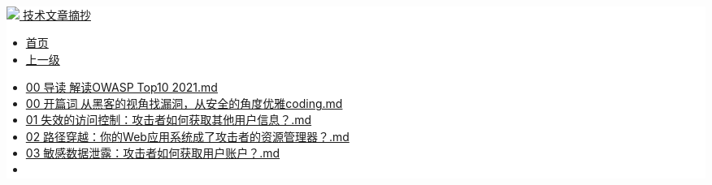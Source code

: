 <!DOCTYPE html>

<html xmlns="http://www.w3.org/1999/xhtml">
<head>
<head>
<meta content="text/html; charset=utf-8" http-equiv="Content-Type"/>
<meta content="width=device-width, initial-scale=1, maximum-scale=1.0, user-scalable=no" name="viewport"/>
<meta content="zh-cn" http-equiv="content-language"/>
<meta content="13 注入（下）：SQL注入技战法及相关安全实践" name="description"/>
<link href="/static/favicon.png" rel="icon"/>
<title>13 注入（下）：SQL注入技战法及相关安全实践 </title>
<link href="/static/index.css" rel="stylesheet"/>
<link href="/static/highlight.min.css" rel="stylesheet"/>
<script src="/static/highlight.min.js"></script>
<meta content="Hexo 4.2.0" name="generator"/>

</head>
<body>
<div class="book-container">
<div class="book-sidebar">
<div class="book-brand">
<a href="/">
<img src="/static/favicon.png"/>
<span>技术文章摘抄</span>
</a>
</div>
<div class="book-menu uncollapsible">
<ul class="uncollapsible">
<li><a class="current-tab" href="/">首页</a></li>
<li><a href="../">上一级</a></li>
</ul>
<ul class="uncollapsible">
<li>
<a class="menu-item" href="/%e4%b8%93%e6%a0%8f/Web%e6%bc%8f%e6%b4%9e%e6%8c%96%e6%8e%98%e5%ae%9e%e6%88%98/00%20%e5%af%bc%e8%af%bb%20%e8%a7%a3%e8%af%bbOWASP%20Top10%202021.md" id="00 导读 解读OWASP Top10 2021.md">00 导读 解读OWASP Top10 2021.md</a>
</li>
<li>
<a class="menu-item" href="/%e4%b8%93%e6%a0%8f/Web%e6%bc%8f%e6%b4%9e%e6%8c%96%e6%8e%98%e5%ae%9e%e6%88%98/00%20%e5%bc%80%e7%af%87%e8%af%8d%20%e4%bb%8e%e9%bb%91%e5%ae%a2%e7%9a%84%e8%a7%86%e8%a7%92%e6%89%be%e6%bc%8f%e6%b4%9e%ef%bc%8c%e4%bb%8e%e5%ae%89%e5%85%a8%e7%9a%84%e8%a7%92%e5%ba%a6%e4%bc%98%e9%9b%85coding.md" id="00 开篇词 从黑客的视角找漏洞，从安全的角度优雅coding.md">00 开篇词 从黑客的视角找漏洞，从安全的角度优雅coding.md</a>
</li>
<li>
<a class="menu-item" href="/%e4%b8%93%e6%a0%8f/Web%e6%bc%8f%e6%b4%9e%e6%8c%96%e6%8e%98%e5%ae%9e%e6%88%98/01%20%e5%a4%b1%e6%95%88%e7%9a%84%e8%ae%bf%e9%97%ae%e6%8e%a7%e5%88%b6%ef%bc%9a%e6%94%bb%e5%87%bb%e8%80%85%e5%a6%82%e4%bd%95%e8%8e%b7%e5%8f%96%e5%85%b6%e4%bb%96%e7%94%a8%e6%88%b7%e4%bf%a1%e6%81%af%ef%bc%9f.md" id="01 失效的访问控制：攻击者如何获取其他用户信息？.md">01 失效的访问控制：攻击者如何获取其他用户信息？.md</a>
</li>
<li>
<a class="menu-item" href="/%e4%b8%93%e6%a0%8f/Web%e6%bc%8f%e6%b4%9e%e6%8c%96%e6%8e%98%e5%ae%9e%e6%88%98/02%20%e8%b7%af%e5%be%84%e7%a9%bf%e8%b6%8a%ef%bc%9a%e4%bd%a0%e7%9a%84Web%e5%ba%94%e7%94%a8%e7%b3%bb%e7%bb%9f%e6%88%90%e4%ba%86%e6%94%bb%e5%87%bb%e8%80%85%e7%9a%84%e8%b5%84%e6%ba%90%e7%ae%a1%e7%90%86%e5%99%a8%ef%bc%9f.md" id="02 路径穿越：你的Web应用系统成了攻击者的资源管理器？.md">02 路径穿越：你的Web应用系统成了攻击者的资源管理器？.md</a>
</li>
<li>
<a class="menu-item" href="/%e4%b8%93%e6%a0%8f/Web%e6%bc%8f%e6%b4%9e%e6%8c%96%e6%8e%98%e5%ae%9e%e6%88%98/03%20%e6%95%8f%e6%84%9f%e6%95%b0%e6%8d%ae%e6%b3%84%e9%9c%b2%ef%bc%9a%e6%94%bb%e5%87%bb%e8%80%85%e5%a6%82%e4%bd%95%e8%8e%b7%e5%8f%96%e7%94%a8%e6%88%b7%e8%b4%a6%e6%88%b7%ef%bc%9f.md" id="03 敏感数据泄露：攻击者如何获取用户账户？.md">03 敏感数据泄露：攻击者如何获取用户账户？.md</a>
</li>
<li>